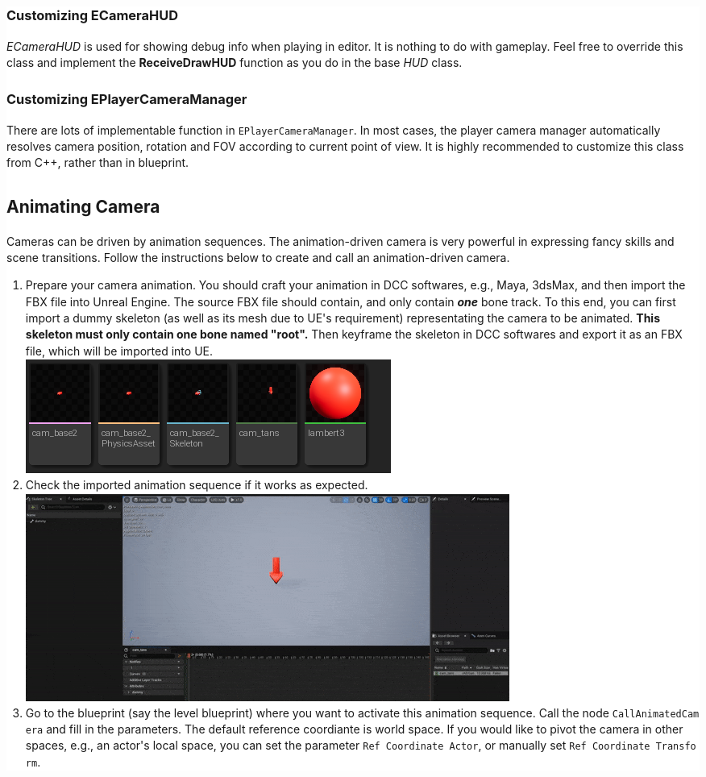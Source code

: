 ### Customizing ECameraHUD
*ECameraHUD* is used for showing debug info when playing in editor. It is nothing to do with gameplay. Feel free to override this class and implement the **ReceiveDrawHUD** function as you do in the base *HUD* class.

### Customizing EPlayerCameraManager
There are lots of implementable function in `EPlayerCameraManager`. In most cases, the player camera manager automatically resolves camera position, rotation and FOV according to current point of view. It is highly recommended to customize this class from C++, rather than in blueprint. 

## Animating Camera
Cameras can be driven by animation sequences. The animation-driven camera is very powerful in expressing fancy skills and scene transitions. Follow the instructions below to create and call an animation-driven camera.

1. Prepare your camera animation. You should craft your animation in DCC softwares, e.g., Maya, 3dsMax, and then import the FBX file into Unreal Engine. The source FBX file should contain, and only contain ***one*** bone track. To this end, you can first import a dummy skeleton (as well as its mesh due to UE's requirement) representating the camera to be animated. **This skeleton must only contain one bone named "root".** Then keyframe the skeleton in DCC softwares and export it as an FBX file, which will be imported into UE.  
    ![Imported skeleton (start with "cam_base2") and an animation (start with "cam_tans")](Pics/AdvancedUses/importfbx.png)
2. Check the imported animation sequence if it works as expected.  
   ![](Pics/gifs/cameraanimation.gif)
3. Go to the blueprint (say the level blueprint) where you want to activate this animation sequence. Call the node `CallAnimatedCamera` and fill in the parameters. The default reference coordiante is world space. If you would like to pivot the camera in other spaces, e.g., an actor's local space, you can set the parameter `Ref Coordinate Actor`, or manually set `Ref Coordinate Transform`.     